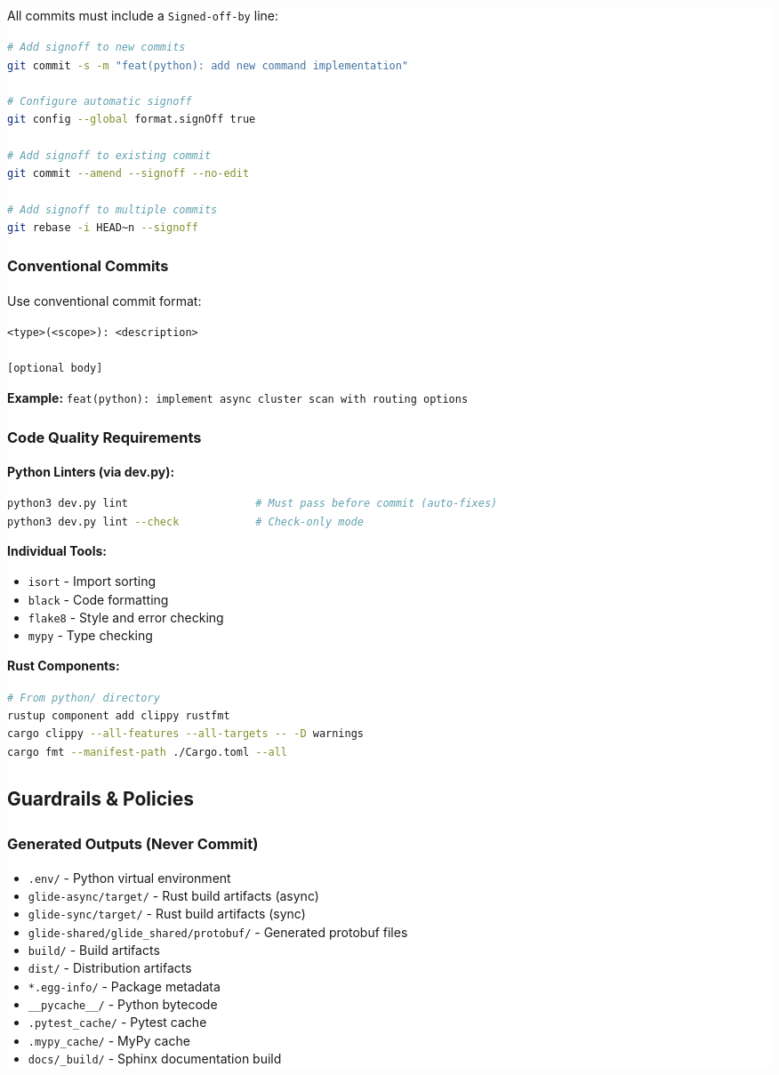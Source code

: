 All commits must include a `Signed-off-by` line:

```bash
# Add signoff to new commits
git commit -s -m "feat(python): add new command implementation"

# Configure automatic signoff
git config --global format.signOff true

# Add signoff to existing commit
git commit --amend --signoff --no-edit

# Add signoff to multiple commits
git rebase -i HEAD~n --signoff
```

### Conventional Commits

Use conventional commit format:

```
<type>(<scope>): <description>

[optional body]
```

**Example:** `feat(python): implement async cluster scan with routing options`

### Code Quality Requirements

**Python Linters (via dev.py):**
```bash
python3 dev.py lint                    # Must pass before commit (auto-fixes)
python3 dev.py lint --check            # Check-only mode
```

**Individual Tools:**
- `isort` - Import sorting
- `black` - Code formatting  
- `flake8` - Style and error checking
- `mypy` - Type checking

**Rust Components:**
```bash
# From python/ directory
rustup component add clippy rustfmt
cargo clippy --all-features --all-targets -- -D warnings
cargo fmt --manifest-path ./Cargo.toml --all
```

## Guardrails & Policies

### Generated Outputs (Never Commit)
- `.env/` - Python virtual environment
- `glide-async/target/` - Rust build artifacts (async)
- `glide-sync/target/` - Rust build artifacts (sync)
- `glide-shared/glide_shared/protobuf/` - Generated protobuf files
- `build/` - Build artifacts
- `dist/` - Distribution artifacts
- `*.egg-info/` - Package metadata
- `__pycache__/` - Python bytecode
- `.pytest_cache/` - Pytest cache
- `.mypy_cache/` - MyPy cache
- `docs/_build/` - Sphinx documentation build
